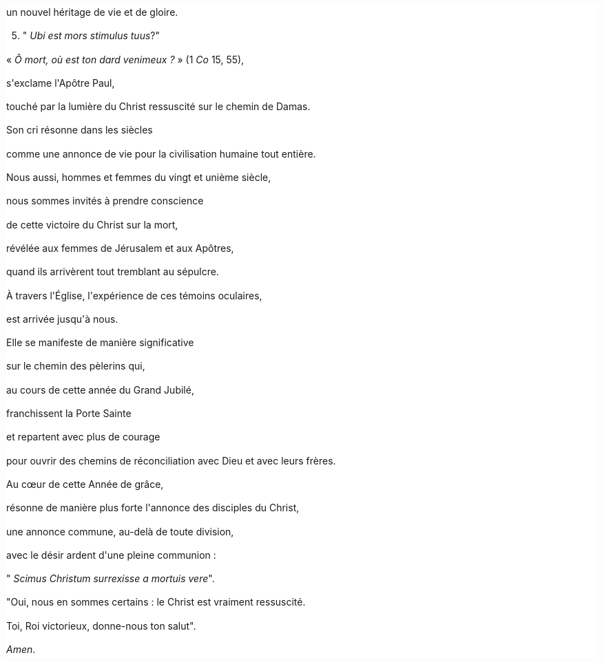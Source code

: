 un nouvel héritage de vie et de gloire.

5. " *Ubi est mors stimulus tuus*?"

« *Ô mort, où est ton dard venimeux ?* » (1 *Co* 15, 55),

s'exclame l'Apôtre Paul,

touché par la lumière du Christ ressuscité sur le chemin de Damas.

Son cri résonne dans les siècles

comme une annonce de vie pour la civilisation humaine tout entière.

Nous aussi, hommes et femmes du vingt et unième siècle,

nous sommes invités à prendre conscience

de cette victoire du Christ sur la mort,

révélée aux femmes de Jérusalem et aux Apôtres,

quand ils arrivèrent tout tremblant au sépulcre.

À travers l'Église, l'expérience de ces témoins oculaires,

est arrivée jusqu'à nous.

Elle se manifeste de manière significative

sur le chemin des pèlerins qui,

au cours de cette année du Grand Jubilé,

franchissent la Porte Sainte

et repartent avec plus de courage

pour ouvrir des chemins de réconciliation avec Dieu et avec leurs frères.

Au cœur de cette Année de grâce,

résonne de manière plus forte l'annonce des disciples du Christ,

une annonce commune, au-delà de toute division,

avec le désir ardent d'une pleine communion :

" *Scimus Christum surrexisse a mortuis vere*".

"Oui, nous en sommes certains : le Christ est vraiment ressuscité.

Toi, Roi victorieux, donne-nous ton salut".

*Amen*.